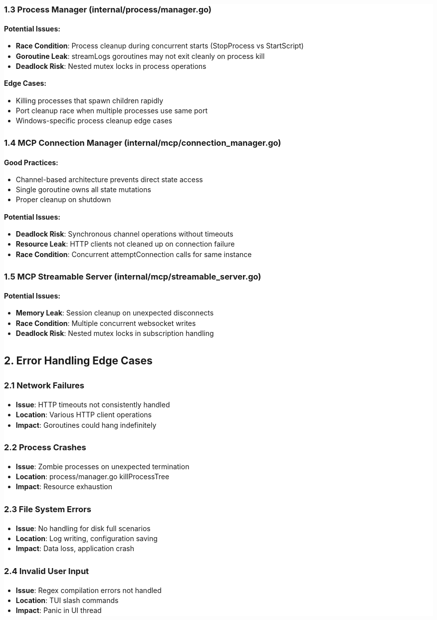 ### 1.3 Process Manager (internal/process/manager.go)

**Potential Issues:**
- **Race Condition**: Process cleanup during concurrent starts (StopProcess vs StartScript)
- **Goroutine Leak**: streamLogs goroutines may not exit cleanly on process kill
- **Deadlock Risk**: Nested mutex locks in process operations

**Edge Cases:**
- Killing processes that spawn children rapidly
- Port cleanup race when multiple processes use same port
- Windows-specific process cleanup edge cases

### 1.4 MCP Connection Manager (internal/mcp/connection_manager.go)

**Good Practices:**
- Channel-based architecture prevents direct state access
- Single goroutine owns all state mutations
- Proper cleanup on shutdown

**Potential Issues:**
- **Deadlock Risk**: Synchronous channel operations without timeouts
- **Resource Leak**: HTTP clients not cleaned up on connection failure
- **Race Condition**: Concurrent attemptConnection calls for same instance

### 1.5 MCP Streamable Server (internal/mcp/streamable_server.go)

**Potential Issues:**
- **Memory Leak**: Session cleanup on unexpected disconnects
- **Race Condition**: Multiple concurrent websocket writes
- **Deadlock Risk**: Nested mutex locks in subscription handling

## 2. Error Handling Edge Cases

### 2.1 Network Failures
- **Issue**: HTTP timeouts not consistently handled
- **Location**: Various HTTP client operations
- **Impact**: Goroutines could hang indefinitely

### 2.2 Process Crashes
- **Issue**: Zombie processes on unexpected termination
- **Location**: process/manager.go killProcessTree
- **Impact**: Resource exhaustion

### 2.3 File System Errors
- **Issue**: No handling for disk full scenarios
- **Location**: Log writing, configuration saving
- **Impact**: Data loss, application crash

### 2.4 Invalid User Input
- **Issue**: Regex compilation errors not handled
- **Location**: TUI slash commands
- **Impact**: Panic in UI thread

